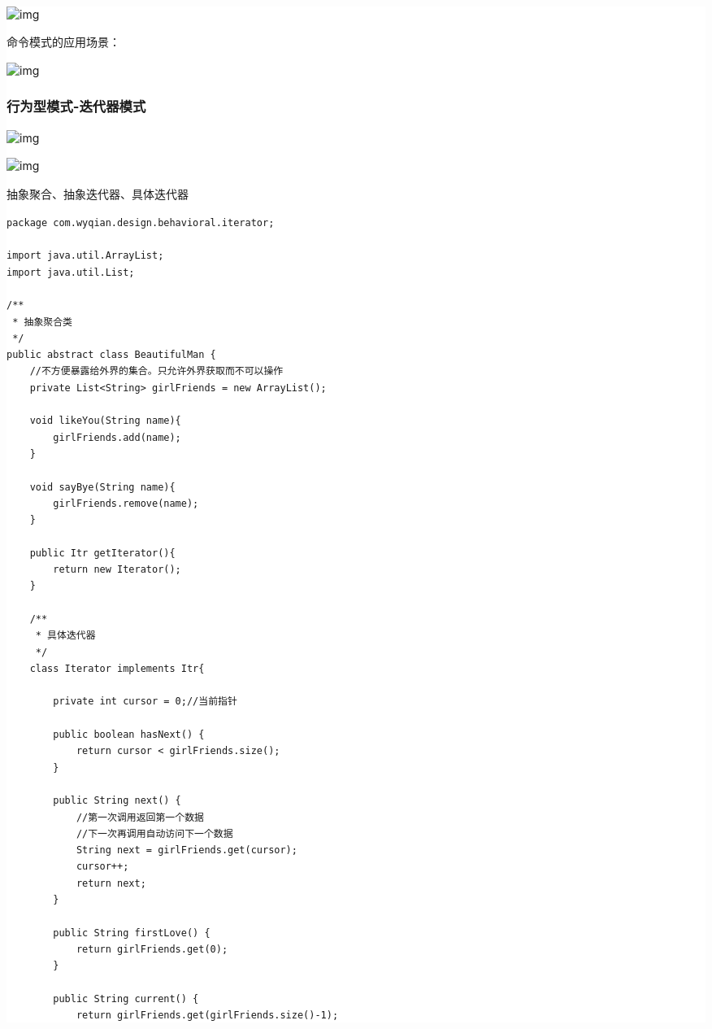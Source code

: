 ![img](https://gitee.com/Curryforthreeeeee30/HexoPicture/raw/master/PicturteBed/%E5%BE%AE%E4%BF%A1%E6%88%AA%E5%9B%BE_20210625150103.png)

命令模式的应用场景：

![img](https://gitee.com/Curryforthreeeeee30/HexoPicture/raw/master/PicturteBed/%E5%BE%AE%E4%BF%A1%E6%88%AA%E5%9B%BE_20210625150137.png)

### 行为型模式-迭代器模式

![img](https://gitee.com/Curryforthreeeeee30/HexoPicture/raw/master/PicturteBed/%E5%BE%AE%E4%BF%A1%E6%88%AA%E5%9B%BE_20210625151351.png)

![img](https://gitee.com/Curryforthreeeeee30/HexoPicture/raw/master/PicturteBed/%E5%BE%AE%E4%BF%A1%E6%88%AA%E5%9B%BE_20210625151428.png)

抽象聚合、抽象迭代器、具体迭代器

```
package com.wyqian.design.behavioral.iterator;

import java.util.ArrayList;
import java.util.List;

/**
 * 抽象聚合类
 */
public abstract class BeautifulMan {
    //不方便暴露给外界的集合。只允许外界获取而不可以操作
    private List<String> girlFriends = new ArrayList();
    
    void likeYou(String name){
        girlFriends.add(name);
    }
    
    void sayBye(String name){
        girlFriends.remove(name);
    }

    public Itr getIterator(){
        return new Iterator();
    }
    
    /**
     * 具体迭代器
     */
    class Iterator implements Itr{
        
        private int cursor = 0;//当前指针

        public boolean hasNext() {
            return cursor < girlFriends.size();
        }

        public String next() {
            //第一次调用返回第一个数据
            //下一次再调用自动访问下一个数据
            String next = girlFriends.get(cursor);
            cursor++;
            return next;
        }

        public String firstLove() {
            return girlFriends.get(0);
        }

        public String current() {
            return girlFriends.get(girlFriends.size()-1);
```